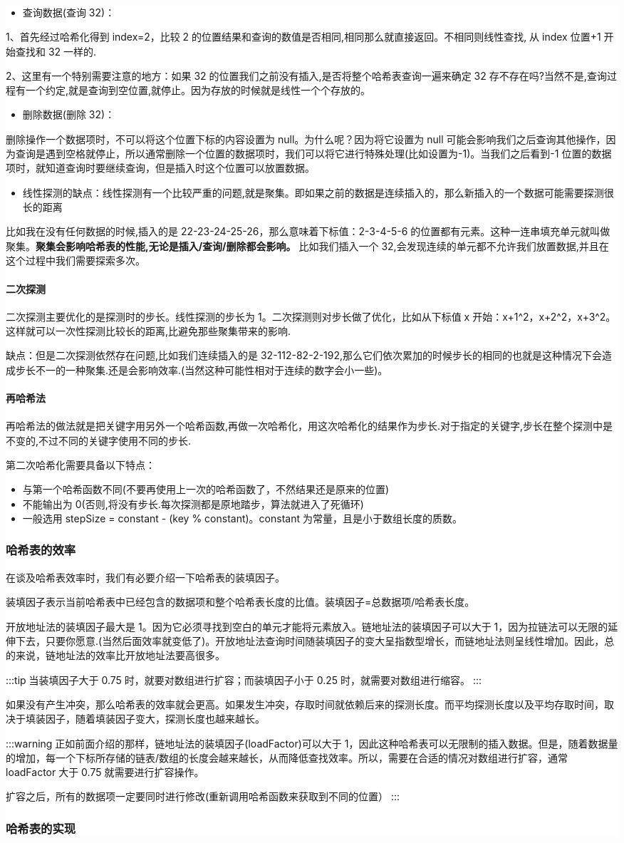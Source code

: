 - 查询数据(查询 32)：

1、首先经过哈希化得到 index=2，比较 2 的位置结果和查询的数值是否相同,相同那么就直接返回。不相同则线性查找, 从 index 位置+1 开始查找和 32 一样的.

2、这里有一个特别需要注意的地方：如果 32 的位置我们之前没有插入,是否将整个哈希表查询一遍来确定 32 存不存在吗?当然不是,查询过程有一个约定,就是查询到空位置,就停止。因为存放的时候就是线性一个个存放的。

- 删除数据(删除 32)：

删除操作一个数据项时，不可以将这个位置下标的内容设置为 null。为什么呢？因为将它设置为 null 可能会影响我们之后查询其他操作，因为查询是遇到空格就停止，所以通常删除一个位置的数据项时，我们可以将它进行特殊处理(比如设置为-1)。当我们之后看到-1 位置的数据项时，就知道查询时要继续查询，但是插入时这个位置可以放置数据。

- 线性探测的缺点：线性探测有一个比较严重的问题,就是聚集。即如果之前的数据是连续插入的，那么新插入的一个数据可能需要探测很长的距离

比如我在没有任何数据的时候,插入的是 22-23-24-25-26，那么意味着下标值：2-3-4-5-6 的位置都有元素。这种一连串填充单元就叫做聚集。**聚集会影响哈希表的性能,无论是插入/查询/删除都会影响。** 比如我们插入一个 32,会发现连续的单元都不允许我们放置数据,并且在这个过程中我们需要探索多次。

#### **二次探测**

二次探测主要优化的是探测时的步长。线性探测的步长为 1。二次探测则对步长做了优化，比如从下标值 x 开始：x+1^2，x+2^2，x+3^2。这样就可以一次性探测比较长的距离,比避免那些聚集带来的影响.

缺点：但是二次探测依然存在问题,比如我们连续插入的是 32-112-82-2-192,那么它们依次累加的时候步长的相同的也就是这种情况下会造成步长不一的一种聚集.还是会影响效率.(当然这种可能性相对于连续的数字会小一些)。

#### **再哈希法**

再哈希法的做法就是把关键字用另外一个哈希函数,再做一次哈希化，用这次哈希化的结果作为步长.对于指定的关键字,步长在整个探测中是不变的,不过不同的关键字使用不同的步长.

第二次哈希化需要具备以下特点：

- 与第一个哈希函数不同(不要再使用上一次的哈希函数了，不然结果还是原来的位置)
- 不能输出为 0(否则,将没有步长.每次探测都是原地踏步，算法就进入了死循环)
- 一般选用 stepSize = constant - (key % constant)。constant 为常量，且是小于数组长度的质数。

### 哈希表的效率

在谈及哈希表效率时，我们有必要介绍一下哈希表的装填因子。

装填因子表示当前哈希表中已经包含的数据项和整个哈希表长度的比值。装填因子=总数据项/哈希表长度。

开放地址法的装填因子最大是 1。因为它必须寻找到空白的单元才能将元素放入。链地址法的装填因子可以大于 1，因为拉链法可以无限的延伸下去，只要你愿意.(当然后面效率就变低了)。开放地址法查询时间随装填因子的变大呈指数型增长，而链地址法则呈线性增加。因此，总的来说，链地址法的效率比开放地址法要高很多。

:::tip
当装填因子大于 0.75 时，就要对数组进行扩容；而装填因子小于 0.25 时，就需要对数组进行缩容。
:::

如果没有产生冲突，那么哈希表的效率就会更高。如果发生冲突，存取时间就依赖后来的探测长度。而平均探测长度以及平均存取时间，取决于填装因子，随着填装因子变大，探测长度也越来越长。

:::warning
正如前面介绍的那样，链地址法的装填因子(loadFactor)可以大于 1，因此这种哈希表可以无限制的插入数据。但是，随着数据量的增加，每一个下标所存储的链表/数组的长度会越来越长，从而降低查找效率。所以，需要在合适的情况对数组进行扩容，通常 loadFactor 大于 0.75 就需要进行扩容操作。

扩容之后，所有的数据项一定要同时进行修改(重新调用哈希函数来获取到不同的位置）
:::

### 哈希表的实现
